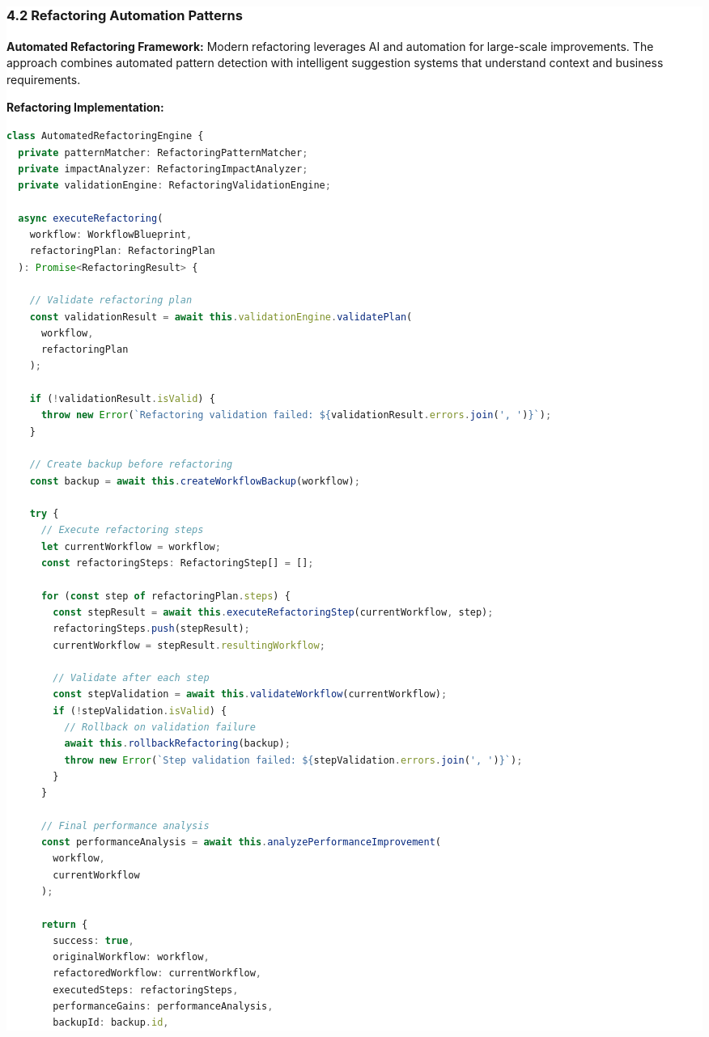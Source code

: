 ### 4.2 Refactoring Automation Patterns

**Automated Refactoring Framework:**
Modern refactoring leverages AI and automation for large-scale improvements. The approach combines automated pattern detection with intelligent suggestion systems that understand context and business requirements.

**Refactoring Implementation:**
```typescript
class AutomatedRefactoringEngine {
  private patternMatcher: RefactoringPatternMatcher;
  private impactAnalyzer: RefactoringImpactAnalyzer;
  private validationEngine: RefactoringValidationEngine;
  
  async executeRefactoring(
    workflow: WorkflowBlueprint,
    refactoringPlan: RefactoringPlan
  ): Promise<RefactoringResult> {
    
    // Validate refactoring plan
    const validationResult = await this.validationEngine.validatePlan(
      workflow, 
      refactoringPlan
    );
    
    if (!validationResult.isValid) {
      throw new Error(`Refactoring validation failed: ${validationResult.errors.join(', ')}`);
    }
    
    // Create backup before refactoring
    const backup = await this.createWorkflowBackup(workflow);
    
    try {
      // Execute refactoring steps
      let currentWorkflow = workflow;
      const refactoringSteps: RefactoringStep[] = [];
      
      for (const step of refactoringPlan.steps) {
        const stepResult = await this.executeRefactoringStep(currentWorkflow, step);
        refactoringSteps.push(stepResult);
        currentWorkflow = stepResult.resultingWorkflow;
        
        // Validate after each step
        const stepValidation = await this.validateWorkflow(currentWorkflow);
        if (!stepValidation.isValid) {
          // Rollback on validation failure
          await this.rollbackRefactoring(backup);
          throw new Error(`Step validation failed: ${stepValidation.errors.join(', ')}`);
        }
      }
      
      // Final performance analysis
      const performanceAnalysis = await this.analyzePerformanceImprovement(
        workflow, 
        currentWorkflow
      );
      
      return {
        success: true,
        originalWorkflow: workflow,
        refactoredWorkflow: currentWorkflow,
        executedSteps: refactoringSteps,
        performanceGains: performanceAnalysis,
        backupId: backup.id,
```
